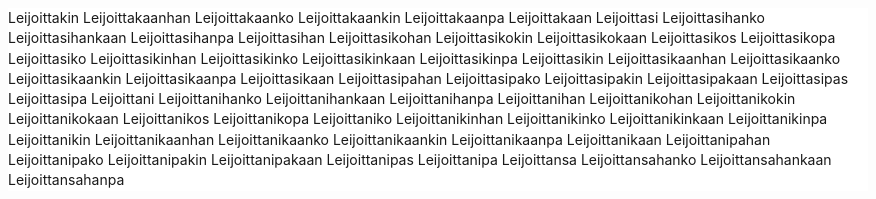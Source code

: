 Leijoittakin
Leijoittakaanhan
Leijoittakaanko
Leijoittakaankin
Leijoittakaanpa
Leijoittakaan
Leijoittasi
Leijoittasihanko
Leijoittasihankaan
Leijoittasihanpa
Leijoittasihan
Leijoittasikohan
Leijoittasikokin
Leijoittasikokaan
Leijoittasikos
Leijoittasikopa
Leijoittasiko
Leijoittasikinhan
Leijoittasikinko
Leijoittasikinkaan
Leijoittasikinpa
Leijoittasikin
Leijoittasikaanhan
Leijoittasikaanko
Leijoittasikaankin
Leijoittasikaanpa
Leijoittasikaan
Leijoittasipahan
Leijoittasipako
Leijoittasipakin
Leijoittasipakaan
Leijoittasipas
Leijoittasipa
Leijoittani
Leijoittanihanko
Leijoittanihankaan
Leijoittanihanpa
Leijoittanihan
Leijoittanikohan
Leijoittanikokin
Leijoittanikokaan
Leijoittanikos
Leijoittanikopa
Leijoittaniko
Leijoittanikinhan
Leijoittanikinko
Leijoittanikinkaan
Leijoittanikinpa
Leijoittanikin
Leijoittanikaanhan
Leijoittanikaanko
Leijoittanikaankin
Leijoittanikaanpa
Leijoittanikaan
Leijoittanipahan
Leijoittanipako
Leijoittanipakin
Leijoittanipakaan
Leijoittanipas
Leijoittanipa
Leijoittansa
Leijoittansahanko
Leijoittansahankaan
Leijoittansahanpa
